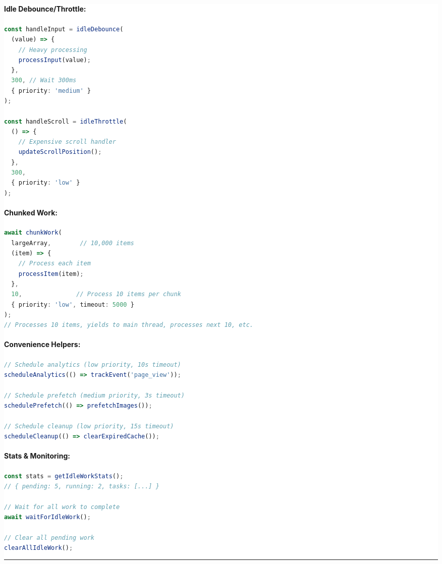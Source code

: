 #### Idle Debounce/Throttle:
```typescript
const handleInput = idleDebounce(
  (value) => {
    // Heavy processing
    processInput(value);
  },
  300, // Wait 300ms
  { priority: 'medium' }
);

const handleScroll = idleThrottle(
  () => {
    // Expensive scroll handler
    updateScrollPosition();
  },
  300,
  { priority: 'low' }
);
```

#### Chunked Work:
```typescript
await chunkWork(
  largeArray,        // 10,000 items
  (item) => {
    // Process each item
    processItem(item);
  },
  10,               // Process 10 items per chunk
  { priority: 'low', timeout: 5000 }
);
// Processes 10 items, yields to main thread, processes next 10, etc.
```

#### Convenience Helpers:
```typescript
// Schedule analytics (low priority, 10s timeout)
scheduleAnalytics(() => trackEvent('page_view'));

// Schedule prefetch (medium priority, 3s timeout)
schedulePrefetch(() => prefetchImages());

// Schedule cleanup (low priority, 15s timeout)
scheduleCleanup(() => clearExpiredCache());
```

#### Stats & Monitoring:
```typescript
const stats = getIdleWorkStats();
// { pending: 5, running: 2, tasks: [...] }

// Wait for all work to complete
await waitForIdleWork();

// Clear all pending work
clearAllIdleWork();
```

---